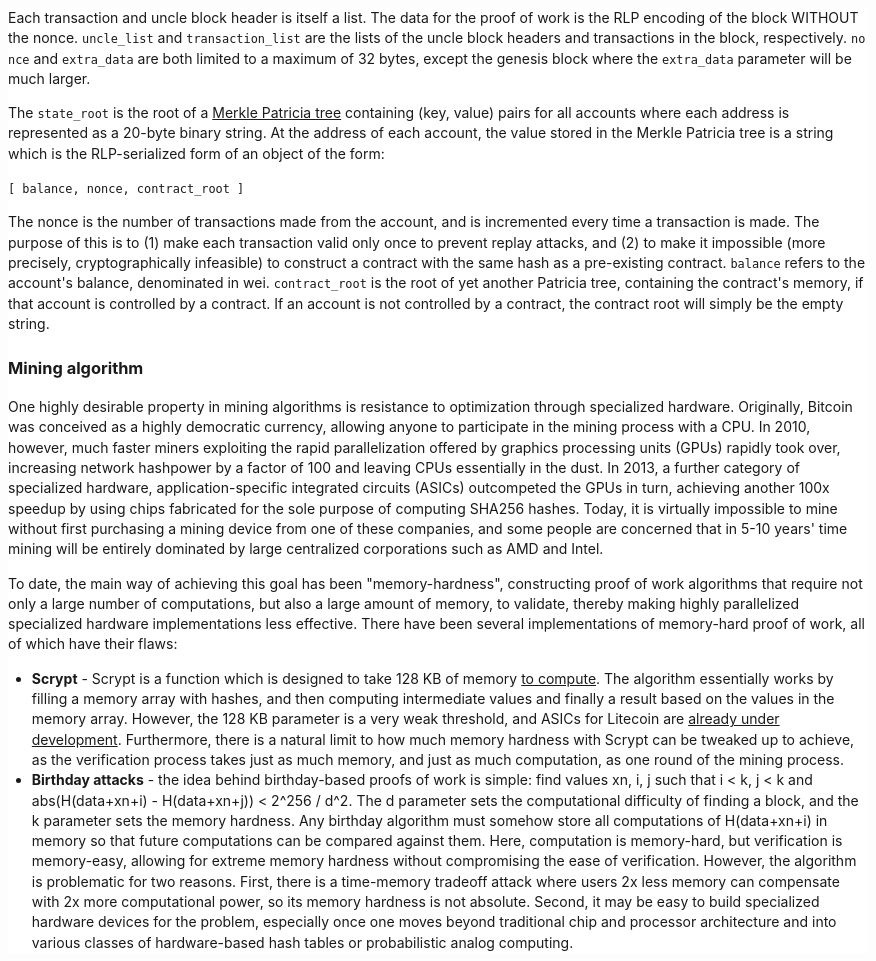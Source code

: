 Each transaction and uncle block header is itself a list. The data for the proof of work is the RLP encoding of the block WITHOUT the nonce. `uncle_list` and `transaction_list` are the lists of the uncle block headers and transactions in the block, respectively. `nonce` and `extra_data` are both limited to a maximum of 32 bytes, except the genesis block where the `extra_data` parameter will be much larger.

The `state_root` is the root of a [Merkle Patricia tree](https://github.com/ethereum/wiki/wiki/%5BEnglish%5D-Patricia-Tree) containing (key, value) pairs for all accounts where each address is represented as a 20-byte binary string. At the address of each account, the value stored in the Merkle Patricia tree is a string which is the RLP-serialized form of an object of the form:

    [ balance, nonce, contract_root ]

The nonce is the number of transactions made from the account, and is incremented every time a transaction is made. The purpose of this is to (1) make each transaction valid only once to prevent replay attacks, and (2) to make it impossible (more precisely, cryptographically infeasible) to construct a contract with the same hash as a pre-existing contract. `balance` refers to the account's balance, denominated in wei. `contract_root` is the root of yet another Patricia tree, containing the contract's memory, if that account is controlled by a contract. If an account is not controlled by a contract, the contract root will simply be the empty string.

### Mining algorithm

One highly desirable property in mining algorithms is resistance to optimization through specialized hardware. Originally, Bitcoin was conceived as a highly democratic currency, allowing anyone to participate in the mining process with a CPU. In 2010, however, much faster miners exploiting the rapid parallelization offered by graphics processing units (GPUs) rapidly took over, increasing network hashpower by a factor of 100 and leaving CPUs essentially in the dust. In 2013, a further category of specialized hardware, application-specific integrated circuits (ASICs) outcompeted the GPUs in turn, achieving another 100x speedup by using chips fabricated for the sole purpose of computing SHA256 hashes. Today, it is virtually impossible to mine without first purchasing a mining device from one of these companies, and some people are concerned that in 5-10 years' time mining will be entirely dominated by large centralized corporations such as AMD and Intel.

To date, the main way of achieving this goal has been "memory-hardness", constructing proof of work algorithms that require not only a large number of computations, but also a large amount of memory, to validate, thereby making highly parallelized specialized hardware implementations less effective. There have been several implementations of memory-hard proof of work, all of which have their flaws:

* **Scrypt** - Scrypt is a function which is designed to take 128 KB of memory [to compute](https://litecoin.info/User:Iddo/Comparison_between_Litecoin_and_Bitcoin#SHA256_mining_vs_scrypt_mining). The algorithm essentially works by filling a memory array with hashes, and then computing intermediate values and finally a result based on the values in the memory array. However, the 128 KB parameter is a very weak threshold, and ASICs for Litecoin are [already under development](https://axablends.com/merchants-accepting-bitcoin/litecoin-discussion/litecoin-scrypt-asic-miners/). Furthermore, there is a natural limit to how much memory hardness with Scrypt can be tweaked up to achieve, as the verification process takes just as much memory, and just as much computation, as one round of the mining process.
* **Birthday attacks** - the idea behind birthday-based proofs of work is simple: find values xn, i, j such that i < k, j < k and abs(H(data+xn+i) - H(data+xn+j)) < 2^256 / d^2. The d parameter sets the computational difficulty of finding a block, and the k parameter sets the memory hardness. Any birthday algorithm must somehow store all computations of H(data+xn+i) in memory so that future computations can be compared against them. Here, computation is memory-hard, but verification is memory-easy, allowing for extreme memory hardness without compromising the ease of verification. However, the algorithm is problematic for two reasons. First, there is a time-memory tradeoff attack where users 2x less memory can compensate with 2x more computational power, so its memory hardness is not absolute. Second, it may be easy to build specialized hardware devices for the problem, especially once one moves beyond traditional chip and processor architecture and into various classes of hardware-based hash tables or probabilistic analog computing.